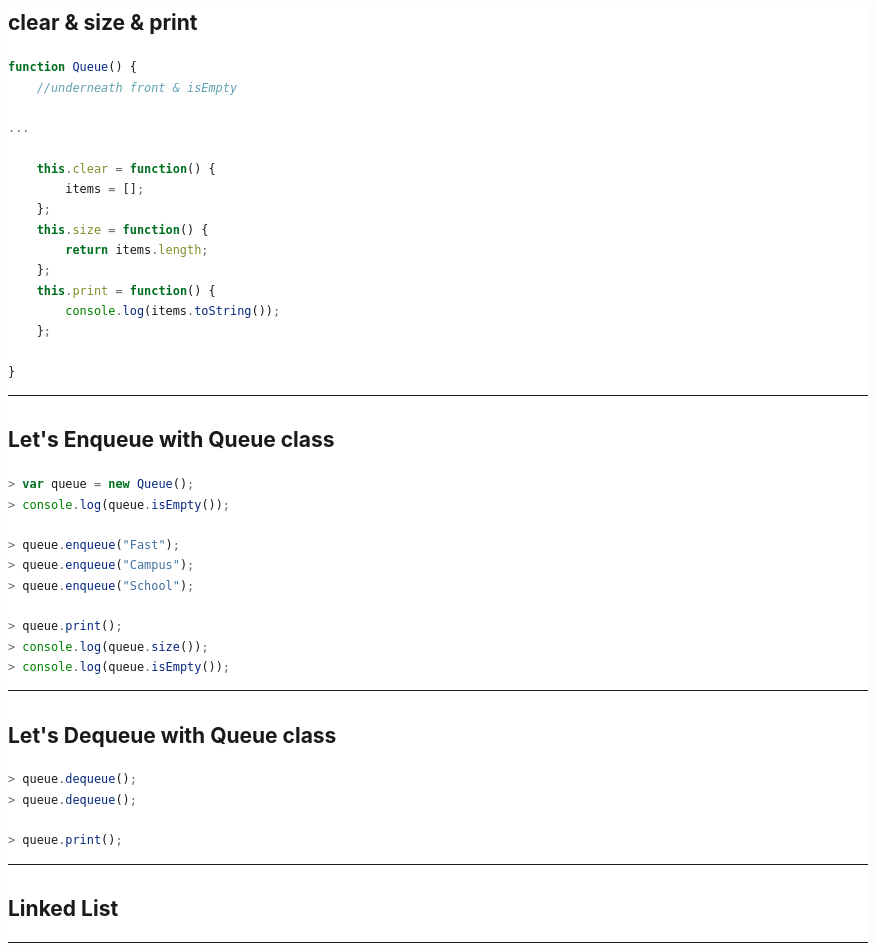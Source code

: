 
## clear & size & print

```js
function Queue() {
	//underneath front & isEmpty

...

	this.clear = function() {
		items = [];
	};
	this.size = function() {
		return items.length;
	};
	this.print = function() {
		console.log(items.toString());
	};

}
```

---

## Let's Enqueue with Queue class

```js
> var queue = new Queue();
> console.log(queue.isEmpty());

> queue.enqueue("Fast");
> queue.enqueue("Campus");
> queue.enqueue("School");

> queue.print();
> console.log(queue.size());
> console.log(queue.isEmpty());
```

---

## Let's Dequeue with Queue class

```js
> queue.dequeue();
> queue.dequeue();

> queue.print();
```

---

## Linked List

---